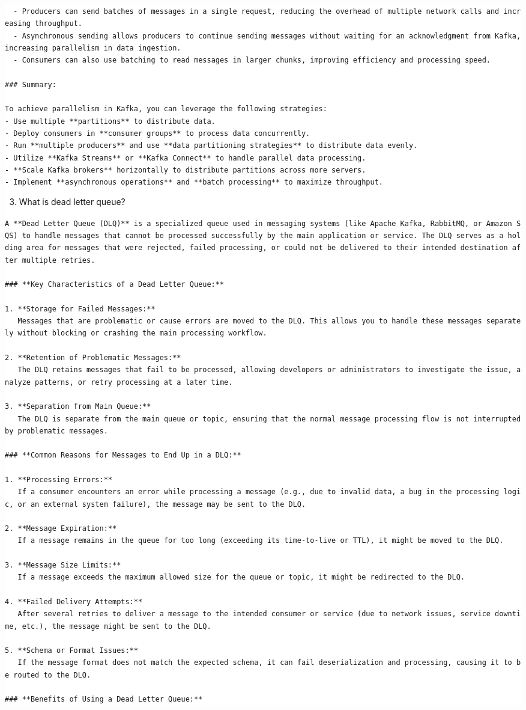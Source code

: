```
  - Producers can send batches of messages in a single request, reducing the overhead of multiple network calls and increasing throughput.
  - Asynchronous sending allows producers to continue sending messages without waiting for an acknowledgment from Kafka, increasing parallelism in data ingestion.
  - Consumers can also use batching to read messages in larger chunks, improving efficiency and processing speed.

### Summary:

To achieve parallelism in Kafka, you can leverage the following strategies:
- Use multiple **partitions** to distribute data.
- Deploy consumers in **consumer groups** to process data concurrently.
- Run **multiple producers** and use **data partitioning strategies** to distribute data evenly.
- Utilize **Kafka Streams** or **Kafka Connect** to handle parallel data processing.
- **Scale Kafka brokers** horizontally to distribute partitions across more servers.
- Implement **asynchronous operations** and **batch processing** to maximize throughput.

```

3.	What is dead letter queue?

```
A **Dead Letter Queue (DLQ)** is a specialized queue used in messaging systems (like Apache Kafka, RabbitMQ, or Amazon SQS) to handle messages that cannot be processed successfully by the main application or service. The DLQ serves as a holding area for messages that were rejected, failed processing, or could not be delivered to their intended destination after multiple retries.

### **Key Characteristics of a Dead Letter Queue:**

1. **Storage for Failed Messages:**  
   Messages that are problematic or cause errors are moved to the DLQ. This allows you to handle these messages separately without blocking or crashing the main processing workflow.

2. **Retention of Problematic Messages:**  
   The DLQ retains messages that fail to be processed, allowing developers or administrators to investigate the issue, analyze patterns, or retry processing at a later time.

3. **Separation from Main Queue:**  
   The DLQ is separate from the main queue or topic, ensuring that the normal message processing flow is not interrupted by problematic messages.

### **Common Reasons for Messages to End Up in a DLQ:**

1. **Processing Errors:**  
   If a consumer encounters an error while processing a message (e.g., due to invalid data, a bug in the processing logic, or an external system failure), the message may be sent to the DLQ.

2. **Message Expiration:**  
   If a message remains in the queue for too long (exceeding its time-to-live or TTL), it might be moved to the DLQ.

3. **Message Size Limits:**  
   If a message exceeds the maximum allowed size for the queue or topic, it might be redirected to the DLQ.

4. **Failed Delivery Attempts:**  
   After several retries to deliver a message to the intended consumer or service (due to network issues, service downtime, etc.), the message might be sent to the DLQ.

5. **Schema or Format Issues:**  
   If the message format does not match the expected schema, it can fail deserialization and processing, causing it to be routed to the DLQ.

### **Benefits of Using a Dead Letter Queue:**
```